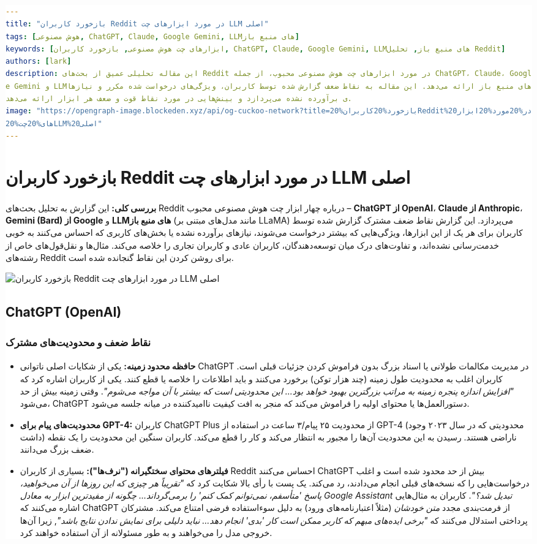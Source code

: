```yaml
---
title: "بازخورد کاربران Reddit در مورد ابزارهای چت LLM اصلی"
tags: [هوش مصنوعی, ChatGPT, Claude, Google Gemini, LLMهای منبع باز]
keywords: [ابزارهای چت هوش مصنوعی, بازخورد کاربران, ChatGPT, Claude, Google Gemini, LLMهای منبع باز, تحلیل Reddit]
authors: [lark]
description: این مقاله تحلیلی عمیق از بحث‌های Reddit در مورد ابزارهای چت هوش مصنوعی محبوب، از جمله ChatGPT، Claude، Google Gemini و LLMهای منبع باز ارائه می‌دهد. این مقاله به نقاط ضعف گزارش شده توسط کاربران، ویژگی‌های درخواست شده مکرر و نیازهای برآورده نشده می‌پردازد و بینش‌هایی در مورد نقاط قوت و ضعف هر ابزار ارائه می‌دهد.
image: "https://opengraph-image.blockeden.xyz/api/og-cuckoo-network?title=بازخورد%20کاربران%20Reddit%20در%20مورد%20ابزارهای%20چت%20LLM%20اصلی"
---
```


# بازخورد کاربران Reddit در مورد ابزارهای چت LLM اصلی

**بررسی کلی:** این گزارش به تحلیل بحث‌های Reddit درباره چهار ابزار چت هوش مصنوعی محبوب – **ChatGPT از OpenAI**، **Claude از Anthropic**، **Gemini (Bard) از Google** و **LLMهای منبع باز** (مانند مدل‌های مبتنی بر LLaMA) می‌پردازد. این گزارش نقاط ضعف مشترک گزارش شده توسط کاربران برای هر یک از این ابزارها، ویژگی‌هایی که بیشتر درخواست می‌شوند، نیازهای برآورده نشده یا بخش‌های کاربری که احساس می‌کنند به خوبی خدمت‌رسانی نشده‌اند، و تفاوت‌های درک میان توسعه‌دهندگان، کاربران عادی و کاربران تجاری را خلاصه می‌کند. مثال‌ها و نقل‌قول‌های خاص از رشته‌های Reddit برای روشن کردن این نقاط گنجانده شده است.

![بازخورد کاربران Reddit در مورد ابزارهای چت LLM اصلی](https://opengraph-image.blockeden.xyz/api/og-cuckoo-network?title=بازخورد%20کاربران%20Reddit%20در%20مورد%20ابزارهای%20چت%20LLM%20اصلی)

## ChatGPT (OpenAI)

### نقاط ضعف و محدودیت‌های مشترک

- **حافظه محدود زمینه:** یکی از شکایات اصلی ناتوانی ChatGPT در مدیریت مکالمات طولانی یا اسناد بزرگ بدون فراموش کردن جزئیات قبلی است. کاربران اغلب به محدودیت طول زمینه (چند هزار توکن) برخورد می‌کنند و باید اطلاعات را خلاصه یا قطع کنند. یکی از کاربران اشاره کرد که *"افزایش اندازه پنجره زمینه به مراتب بزرگترین بهبود خواهد بود... این محدودیتی است که بیشتر با آن مواجه می‌شوم"*. وقتی زمینه بیش از حد می‌شود، ChatGPT دستورالعمل‌ها یا محتوای اولیه را فراموش می‌کند که منجر به افت کیفیت ناامیدکننده در میانه جلسه می‌شود.

- **محدودیت‌های پیام برای GPT-4:** کاربران ChatGPT Plus از محدودیت ۲۵ پیام/۳ ساعت در استفاده از GPT-4 (محدودیتی که در سال ۲۰۲۳ وجود داشت) ناراضی هستند. رسیدن به این محدودیت آن‌ها را مجبور به انتظار می‌کند و کار را قطع می‌کند. کاربران سنگین این محدودیت را یک نقطه ضعف بزرگ می‌دانند.

- **فیلترهای محتوای سختگیرانه ("نرف‌ها"):** بسیاری از کاربران Reddit احساس می‌کنند ChatGPT بیش از حد محدود شده است و اغلب درخواست‌هایی را که نسخه‌های قبلی انجام می‌دادند، رد می‌کند. یک پست با رأی بالا شکایت کرد که *"تقریباً هر چیزی که این روزها از آن می‌خواهید، پاسخ 'متأسفم، نمی‌توانم کمک کنم' را برمی‌گرداند... چگونه از مفیدترین ابزار به معادل Google Assistant تبدیل شد؟"*. کاربران به مثال‌هایی اشاره می‌کنند که ChatGPT از فرمت‌بندی مجدد *متن خودشان* (مثلاً اعتبارنامه‌های ورود) به دلیل سوءاستفاده فرضی امتناع می‌کند. مشترکان پرداختی استدلال می‌کنند که *"برخی ایده‌های مبهم که کاربر ممکن است کار 'بدی' انجام دهد... نباید دلیلی برای نمایش ندادن نتایج باشد"*, زیرا آن‌ها خروجی مدل را می‌خواهند و به طور مسئولانه از آن استفاده خواهند کرد.
